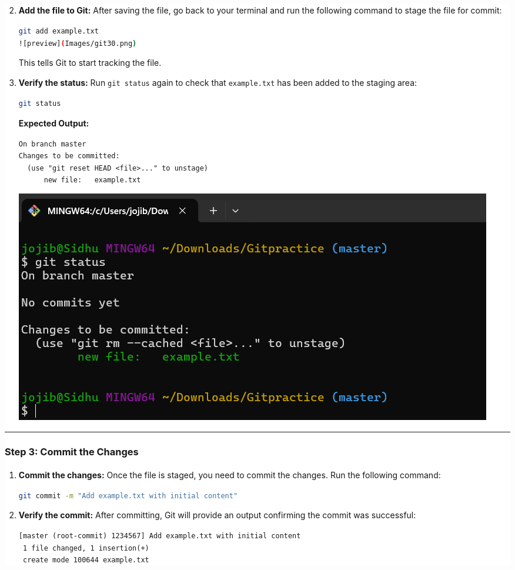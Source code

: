 2. **Add the file to Git:**
   After saving the file, go back to your terminal and run the following command to stage the file for commit:
   ```bash
   git add example.txt
   ![preview](Images/git30.png)
   ```
   This tells Git to start tracking the file.

3. **Verify the status:**
   Run `git status` again to check that `example.txt` has been added to the staging area:
   ```bash
   git status
   ```
   **Expected Output:**
   ```
   On branch master
   Changes to be committed:
     (use "git reset HEAD <file>..." to unstage)
         new file:   example.txt
   ```
    ![preview](Images/git31.png)
---

### **Step 3: Commit the Changes**

1. **Commit the changes:**
   Once the file is staged, you need to commit the changes. Run the following command:
   ```bash
   git commit -m "Add example.txt with initial content"
   ```

2. **Verify the commit:**
   After committing, Git will provide an output confirming the commit was successful:
   ```
   [master (root-commit) 1234567] Add example.txt with initial content
    1 file changed, 1 insertion(+)
    create mode 100644 example.txt
   ```
